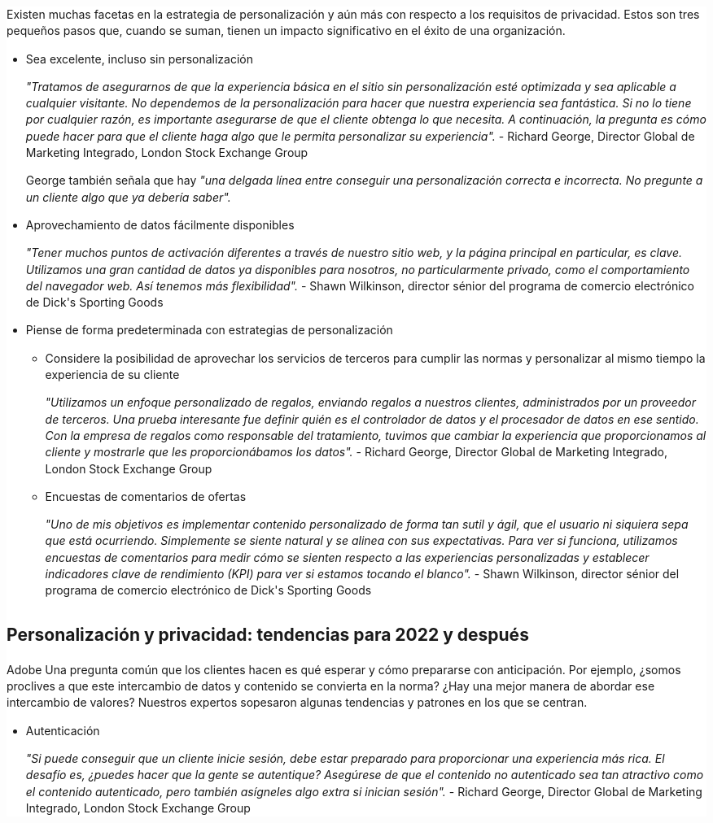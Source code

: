 Existen muchas facetas en la estrategia de personalización y aún más con respecto a los requisitos de privacidad. Estos son tres pequeños pasos que, cuando se suman, tienen un impacto significativo en el éxito de una organización.

* Sea excelente, incluso sin personalización

  _&quot;Tratamos de asegurarnos de que la experiencia básica en el sitio sin personalización esté optimizada y sea aplicable a cualquier visitante. No dependemos de la personalización para hacer que nuestra experiencia sea fantástica. Si no lo tiene por cualquier razón, es importante asegurarse de que el cliente obtenga lo que necesita. A continuación, la pregunta es cómo puede hacer para que el cliente haga algo que le permita personalizar su experiencia&quot;._ - Richard George, Director Global de Marketing Integrado, London Stock Exchange Group

  George también señala que hay _&quot;una delgada línea entre conseguir una personalización correcta e incorrecta. No pregunte a un cliente algo que ya debería saber&quot;._

* Aprovechamiento de datos fácilmente disponibles

  _&quot;Tener muchos puntos de activación diferentes a través de nuestro sitio web, y la página principal en particular, es clave. Utilizamos una gran cantidad de datos ya disponibles para nosotros, no particularmente privado, como el comportamiento del navegador web. Así tenemos más flexibilidad&quot;._ - Shawn Wilkinson, director sénior del programa de comercio electrónico de Dick&#39;s Sporting Goods

* Piense de forma predeterminada con estrategias de personalización

   * Considere la posibilidad de aprovechar los servicios de terceros para cumplir las normas y personalizar al mismo tiempo la experiencia de su cliente

     _&quot;Utilizamos un enfoque personalizado de regalos, enviando regalos a nuestros clientes, administrados por un proveedor de terceros. Una prueba interesante fue definir quién es el controlador de datos y el procesador de datos en ese sentido. Con la empresa de regalos como responsable del tratamiento, tuvimos que cambiar la experiencia que proporcionamos al cliente y mostrarle que les proporcionábamos los datos&quot;._ - Richard George, Director Global de Marketing Integrado, London Stock Exchange Group

   * Encuestas de comentarios de ofertas

     _&quot;Uno de mis objetivos es implementar contenido personalizado de forma tan sutil y ágil, que el usuario ni siquiera sepa que está ocurriendo. Simplemente se siente natural y se alinea con sus expectativas. Para ver si funciona, utilizamos encuestas de comentarios para medir cómo se sienten respecto a las experiencias personalizadas y establecer indicadores clave de rendimiento (KPI) para ver si estamos tocando el blanco&quot;._ - Shawn Wilkinson, director sénior del programa de comercio electrónico de Dick&#39;s Sporting Goods

## Personalización y privacidad: tendencias para 2022 y después

Adobe Una pregunta común que los clientes hacen es qué esperar y cómo prepararse con anticipación. Por ejemplo, ¿somos proclives a que este intercambio de datos y contenido se convierta en la norma? ¿Hay una mejor manera de abordar ese intercambio de valores? Nuestros expertos sopesaron algunas tendencias y patrones en los que se centran.

* Autenticación

  _&quot;Si puede conseguir que un cliente inicie sesión, debe estar preparado para proporcionar una experiencia más rica. El desafío es, ¿puedes hacer que la gente se autentique? Asegúrese de que el contenido no autenticado sea tan atractivo como el contenido autenticado, pero también asígneles algo extra si inician sesión&quot;._ - Richard George, Director Global de Marketing Integrado, London Stock Exchange Group
